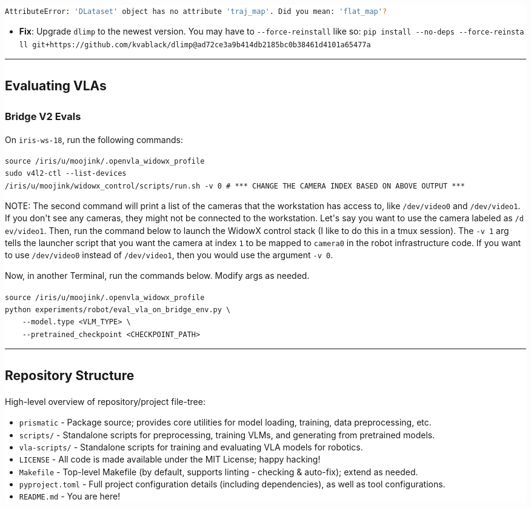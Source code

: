 
```bash
AttributeError: 'DLataset' object has no attribute 'traj_map'. Did you mean: 'flat_map'?
```
- **Fix**: Upgrade `dlimp` to the newest version. You may have to `--force-reinstall` like so:
`pip install --no-deps --force-reinstall git+https://github.com/kvablack/dlimp@ad72ce3a9b414db2185bc0b38461d4101a65477a`


---

## Evaluating VLAs

### Bridge V2 Evals

On `iris-ws-18`, run the following commands:
```
source /iris/u/moojink/.openvla_widowx_profile
sudo v4l2-ctl --list-devices
/iris/u/moojink/widowx_control/scripts/run.sh -v 0 # *** CHANGE THE CAMERA INDEX BASED ON ABOVE OUTPUT ***
```
NOTE: The second command will print a list of the cameras that the workstation has access to, like `/dev/video0` and `/dev/video1`. If you don't see any cameras, they might not be connected to the workstation. Let's say you want to use the camera labeled as `/dev/video1`. Then, run the command below to launch the WidowX control stack (I like to do this in a tmux session). The `-v 1` arg tells the launcher script that you want the camera at index `1` to be mapped to `camera0` in the robot infrastructure code. If you want to use `/dev/video0` instead of `/dev/video1`, then you would use the argument `-v 0`.

Now, in another Terminal, run the commands below. Modify args as needed.
```
source /iris/u/moojink/.openvla_widowx_profile
python experiments/robot/eval_vla_on_bridge_env.py \
    --model.type <VLM_TYPE> \
    --pretrained_checkpoint <CHECKPOINT_PATH>
```

---

## Repository Structure

High-level overview of repository/project file-tree:

+ `prismatic` - Package source; provides core utilities for model loading, training, data preprocessing, etc.
+ `scripts/` - Standalone scripts for preprocessing, training VLMs, and generating from pretrained models.
+ `vla-scripts/` - Standalone scripts for training and evaluating VLA models for robotics.
+ `LICENSE` - All code is made available under the MIT License; happy hacking!
+ `Makefile` - Top-level Makefile (by default, supports linting - checking & auto-fix); extend as needed.
+ `pyproject.toml` - Full project configuration details (including dependencies), as well as tool configurations.
+ `README.md` - You are here!
